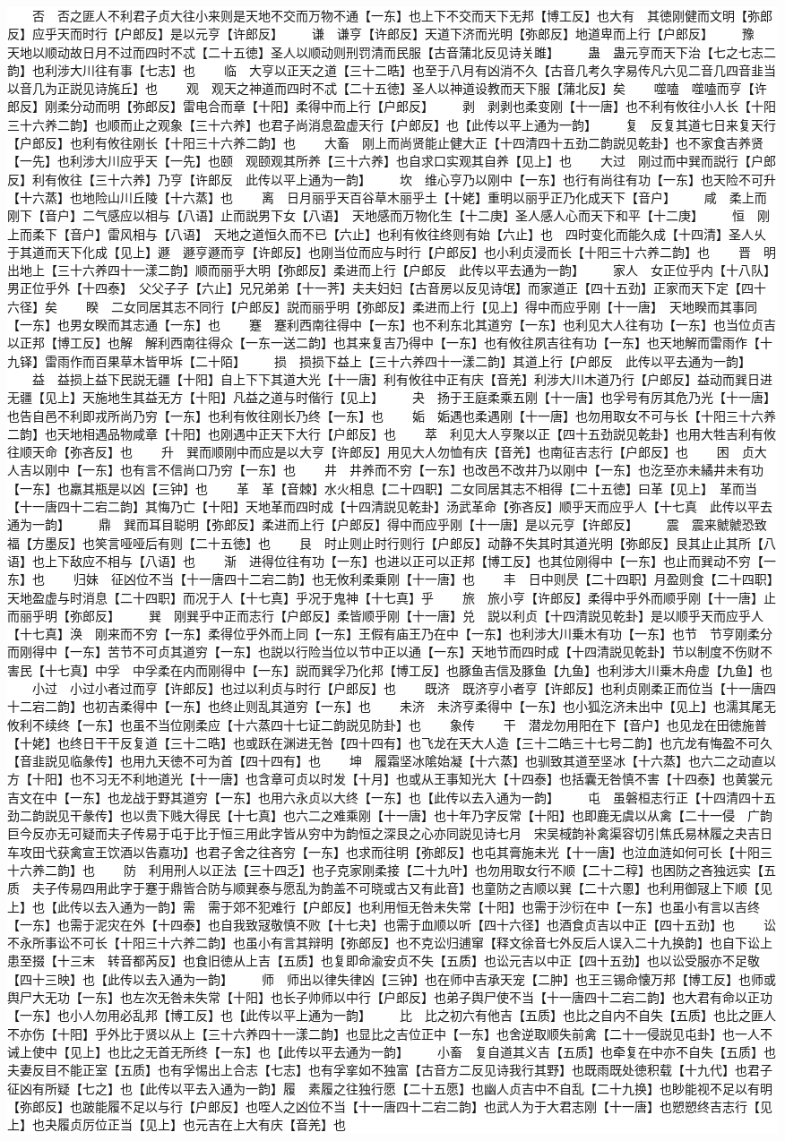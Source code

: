 　　否　否之匪人不利君子贞大往小来则是天地不交而万物不通【一东】也上下不交而天下无邦【博工反】也大有　其徳刚健而文明【弥郎反】应乎天而时行【户郎反】是以元亨【许郎反】
　　谦　谦亨【许郎反】天道下济而光明【弥郎反】地道卑而上行【户郎反】
　　豫　天地以顺动故日月不过而四时不忒【二十五徳】圣人以顺动则刑罚清而民服【古音蒲北反见诗关雎】
　　蛊　蛊元亨而天下治【七之七志二韵】也利涉大川往有事【七志】也
　　临　大亨以正天之道【三十二晧】也至于八月有凶消不久【古音几考久字易传凡六见二音几四音韭当以音几为正説见诗旄丘】也
　　观　观天之神道而四时不忒【二十五徳】圣人以神道设教而天下服【蒲北反】矣
　　噬嗑　噬嗑而亨【许郎反】刚柔分动而明【弥郎反】雷电合而章【十阳】柔得中而上行【户郎反】
　　剥　剥剥也柔变刚【十一唐】也不利有攸往小人长【十阳三十六养二韵】也顺而止之观象【三十六养】也君子尚消息盈虚天行【户郎反】也【此传以平上通为一韵】
　　复　反复其道七日来复天行【户郎反】也利有攸往刚长【十阳三十六养二韵】也
　　大畜　刚上而尚贤能止健大正【十四清四十五劲二韵説见乾卦】也不家食吉养贤【一先】也利涉大川应乎天【一先】也颐　观颐观其所养【三十六养】也自求口实观其自养【见上】也
　　大过　刚过而中巽而説行【户郎反】利有攸往【三十六养】乃亨【许郎反　此传以平上通为一韵】
　　坎　维心亨乃以刚中【一东】也行有尚往有功【一东】也天险不可升【十六蒸】也地险山川丘陵【十六蒸】也
　　离　日月丽乎天百谷草木丽乎土【十姥】重明以丽乎正乃化成天下【音户】
　　咸　柔上而刚下【音户】二气感应以相与【八语】止而説男下女【八语】　天地感而万物化生【十二庚】圣人感人心而天下和平【十二庚】
　　恒　刚上而柔下【音户】雷风相与【八语】　天地之道恒久而不已【六止】也利有攸往终则有始【六止】也　四时变化而能久成【十四清】圣人乆于其道而天下化成【见上】遯　遯亨遯而亨【许郎反】也刚当位而应与时行【户郎反】也小利贞浸而长【十阳三十六养二韵】也
　　晋　明出地上【三十六养四十一漾二韵】顺而丽乎大明【弥郎反】柔进而上行【户郎反　此传以平去通为一韵】
　　家人　女正位乎内【十八队】男正位乎外【十四泰】　父父子子【六止】兄兄弟弟【十一荠】夫夫妇妇【古音房以反见诗氓】而家道正【四十五劲】正家而天下定【四十六径】矣
　　睽　二女同居其志不同行【户郎反】説而丽乎明【弥郎反】柔进而上行【见上】得中而应乎刚【十一唐】　天地睽而其事同【一东】也男女睽而其志通【一东】也
　　蹇　蹇利西南往得中【一东】也不利东北其道穷【一东】也利见大人往有功【一东】也当位贞吉以正邦【博工反】也解　解利西南往得众【一东一送二韵】也其来复吉乃得中【一东】也有攸往夙吉往有功【一东】也天地解而雷雨作【十九铎】雷雨作而百果草木皆甲坼【二十陌】
　　损　损损下益上【三十六养四十一漾二韵】其道上行【户郎反　此传以平去通为一韵】
　　益　益损上益下民説无疆【十阳】自上下下其道大光【十一唐】利有攸往中正有庆【音羌】利涉大川木道乃行【户郎反】益动而巽日进无疆【见上】天施地生其益无方【十阳】凡益之道与时偕行【见上】
　　夬　扬于王庭柔乘五刚【十一唐】也孚号有厉其危乃光【十一唐】也告自邑不利即戎所尚乃穷【一东】也利有攸往刚长乃终【一东】也
　　姤　姤遇也柔遇刚【十一唐】也勿用取女不可与长【十阳三十六养二韵】也天地相遇品物咸章【十阳】也刚遇中正天下大行【户郎反】也
　　萃　利见大人亨聚以正【四十五劲説见乾卦】也用大牲吉利有攸往顺天命【弥吝反】也
　　升　巽而顺刚中而应是以大亨【许郎反】用见大人勿恤有庆【音羌】也南征吉志行【户郎反】也
　　困　贞大人吉以刚中【一东】也有言不信尚口乃穷【一东】也
　　井　井养而不穷【一东】也改邑不改井乃以刚中【一东】也汔至亦未繘井未有功【一东】也羸其瓶是以凶【三钟】也
　　革　革【音棘】水火相息【二十四职】二女同居其志不相得【二十五徳】曰革【见上】　革而当【十一唐四十二宕二韵】其悔乃亡【十阳】天地革而四时成【十四清説见乾卦】汤武革命【弥吝反】顺乎天而应乎人【十七真　此传以平去通为一韵】
　　鼎　巽而耳目聪明【弥郎反】柔进而上行【户郎反】得中而应乎刚【十一唐】是以元亨【许郎反】
　　震　震来虩虩恐致福【方墨反】也笑言哑哑后有则【二十五徳】也
　　艮　时止则止时行则行【户郎反】动静不失其时其道光明【弥郎反】艮其止止其所【八语】也上下敌应不相与【八语】也
　　渐　进得位往有功【一东】也进以正可以正邦【博工反】也其位刚得中【一东】也止而巽动不穷【一东】也
　　归妹　征凶位不当【十一唐四十二宕二韵】也无攸利柔乗刚【十一唐】也
　　丰　日中则昃【二十四职】月盈则食【二十四职】天地盈虚与时消息【二十四职】而况于人【十七真】乎况于鬼神【十七真】乎
　　旅　旅小亨【许郎反】柔得中乎外而顺乎刚【十一唐】止而丽乎明【弥郎反】
　　巽　刚巽乎中正而志行【户郎反】柔皆顺乎刚【十一唐】兑　説以利贞【十四清説见乾卦】是以顺乎天而应乎人【十七真】涣　刚来而不穷【一东】柔得位乎外而上同【一东】王假有庙王乃在中【一东】也利涉大川乗木有功【一东】也节　节亨刚柔分而刚得中【一东】苦节不可贞其道穷【一东】也説以行险当位以节中正以通【一东】天地节而四时成【十四清説见乾卦】节以制度不伤财不害民【十七真】中孚　中孚柔在内而刚得中【一东】説而巽孚乃化邦【博工反】也豚鱼吉信及豚鱼【九鱼】也利涉大川乗木舟虚【九鱼】也
　　小过　小过小者过而亨【许郎反】也过以利贞与时行【户郎反】也
　　既济　既济亨小者亨【许郎反】也利贞刚柔正而位当【十一唐四十二宕二韵】也初吉柔得中【一东】也终止则乱其道穷【一东】也
　　未济　未济亨柔得中【一东】也小狐汔济未出中【见上】也濡其尾无攸利不续终【一东】也虽不当位刚柔应【十六蒸四十七证二韵説见防卦】也
　　象传
　　干　潜龙勿用阳在下【音户】也见龙在田徳施普【十姥】也终日干干反复道【三十二晧】也或跃在渊进无咎【四十四有】也飞龙在天大人造【三十二皓三十七号二韵】也亢龙有悔盈不可久【音韭説见临彖传】也用九天徳不可为首【四十四有】也
　　坤　履霜坚冰隂始凝【十六蒸】也驯致其道至坚冰【十六蒸】也六二之动直以方【十阳】也不习无不利地道光【十一唐】也含章可贞以时发【十月】也或从王事知光大【十四泰】也括囊无咎慎不害【十四泰】也黄裳元吉文在中【一东】也龙战于野其道穷【一东】也用六永贞以大终【一东】也【此传以去入通为一韵】
　　屯　虽磐桓志行正【十四清四十五劲二韵説见干彖传】也以贵下贱大得民【十七真】也六二之难乘刚【十一唐】也十年乃字反常【十阳】也即鹿无虞以从禽【二十一侵　广韵巨今反亦无可疑而夫子传易于屯于比于恒三用此字皆从穷中为韵恒之深艮之心亦同説见诗七月　宋吴棫韵补禽渠容切引焦氏易林履之夬吉日车攻田弋获禽宣王饮酒以告嘉功】也君子舍之往吝穷【一东】也求而往明【弥郎反】也屯其膏施未光【十一唐】也泣血涟如何可长【十阳三十六养二韵】也
　　防　利用刑人以正法【三十四乏】也子克家刚柔接【二十九叶】也勿用取女行不顺【二十二稕】也困防之吝独远实【五质　夫子传易四用此字于蹇于鼎皆合防与顺巽泰与愿乱为韵盖不可晓或古又有此音】也童防之吉顺以巽【二十六慁】也利用御冦上下顺【见上】也【此传以去入通为一韵】需　需于郊不犯难行【户郎反】也利用恒无咎未失常【十阳】也需于沙衍在中【一东】也虽小有言以吉终【一东】也需于泥灾在外【十四泰】也自我致冦敬慎不败【十七夬】也需于血顺以听【四十六径】也酒食贞吉以中正【四十五劲】也
　　讼　不永所事讼不可长【十阳三十六养二韵】也虽小有言其辩明【弥郎反】也不克讼归逋窜【释文徐音七外反后人误入二十九换韵】也自下讼上患至掇【十三末　转音都芮反】也食旧徳从上吉【五质】也复即命渝安贞不失【五质】也讼元吉以中正【四十五劲】也以讼受服亦不足敬【四十三映】也【此传以去入通为一韵】
　　师　师出以律失律凶【三钟】也在师中吉承天宠【二肿】也王三锡命懐万邦【博工反】也师或舆尸大无功【一东】也左次无咎未失常【十阳】也长子帅师以中行【户郎反】也弟子舆尸使不当【十一唐四十二宕二韵】也大君有命以正功【一东】也小人勿用必乱邦【博工反】也【此传以平上通为一韵】
　　比　比之初六有他吉【五质】也比之自内不自失【五质】也比之匪人不亦伤【十阳】乎外比于贤以从上【三十六养四十一漾二韵】也显比之吉位正中【一东】也舍逆取顺失前禽【二十一侵説见屯卦】也一人不诫上使中【见上】也比之无首无所终【一东】也【此传以平去通为一韵】
　　小畜　复自道其义吉【五质】也牵复在中亦不自失【五质】也夫妻反目不能正室【五质】也有孚惕出上合志【七志】也有孚挛如不独富【古音方二反见诗我行其野】也既雨既处徳积载【十九代】也君子征凶有所疑【七之】也【此传以平去入通为一韵】履　素履之往独行愿【二十五愿】也幽人贞吉中不自乱【二十九换】也眇能视不足以有明【弥郎反】也跛能履不足以与行【户郎反】也咥人之凶位不当【十一唐四十二宕二韵】也武人为于大君志刚【十一唐】也愬愬终吉志行【见上】也夬履贞厉位正当【见上】也元吉在上大有庆【音羌】也